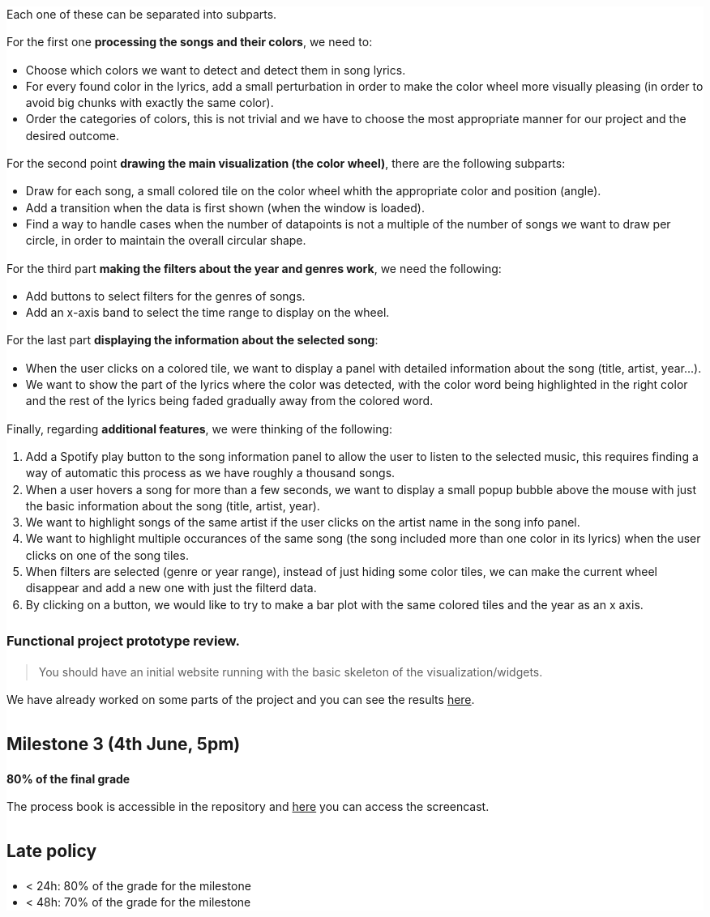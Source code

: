 Each one of these can be separated into subparts.

For the first one **processing the songs and their colors**, we need to:
- Choose which colors we want to detect and detect them in song lyrics.
- For every found color in the lyrics, add a small perturbation in order to make the color wheel more visually pleasing (in order to avoid big chunks with exactly the same color).
- Order the categories of colors, this is not trivial and we have to choose the most appropriate manner for our project and the desired outcome.

For the second point **drawing the main visualization (the color wheel)**, there are the following subparts:
- Draw for each song, a small colored tile on the color wheel whith the appropriate color and position (angle).
- Add a transition when the data is first shown (when the window is loaded).
- Find a way to handle cases when the number of datapoints is not a multiple of the number of songs we want to draw per circle, in order to maintain the overall circular shape.

For the third part **making the filters about the year and genres work**, we need the following:
- Add buttons to select filters for the genres of songs.
- Add an x-axis band to select the time range to display on the wheel.

For the last part **displaying the information about the selected song**:
- When the user clicks on a colored tile, we want to display a panel with detailed information about the song (title, artist, year...).
- We want to show the part of the lyrics where the color was detected, with the color word being highlighted in the right color and the rest of the lyrics being faded gradually away from the colored word.

Finally, regarding **additional features**, we were thinking of the following:
1. Add a Spotify play button to the song information panel to allow the user to listen to the selected music, this requires finding a way of automatic this process as we have roughly a thousand songs.
2. When a user hovers a song for more than a few seconds, we want to display a small popup bubble above the mouse with just the basic information about the song (title, artist, year).
3. We want to highlight songs of the same artist if the user clicks on the artist name in the song info panel.
4. We want to highlight multiple occurances of the same song (the song included more than one color in its lyrics) when the user clicks on one of the song tiles.
5. When filters are selected (genre or year range), instead of just hiding some color tiles, we can make the current wheel disappear and add a new one with just the filterd data.
6. By clicking on a button, we would like to try to make a bar plot with the same colored tiles and the year as an x axis.

### Functional project prototype review.
> You should have an initial website running with the basic skeleton of the
visualization/widgets.

We have already worked on some parts of the project and you can see the results [here](https://com-480-data-visualization.github.io/data-visualization-project-2021-pia/).


## Milestone 3 (4th June, 5pm)

**80% of the final grade**

The process book is accessible in the repository and [here](https://youtu.be/5tF2HeXbs6s) you can access the screencast.


## Late policy

- < 24h: 80% of the grade for the milestone
- < 48h: 70% of the grade for the milestone

